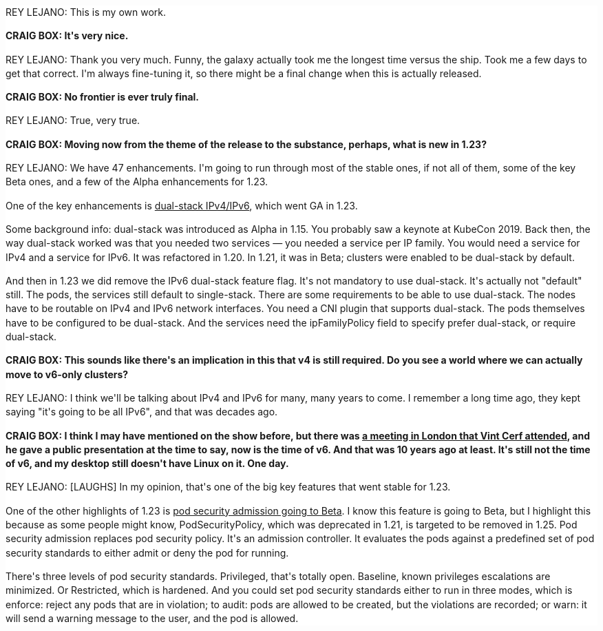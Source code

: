 REY LEJANO: This is my own work.

**CRAIG BOX: It's very nice.**

REY LEJANO: Thank you very much. Funny, the galaxy actually took me the longest time versus the ship. Took me a few days to get that correct. I'm always fine-tuning it, so there might be a final change when this is actually released.

**CRAIG BOX: No frontier is ever truly final.**

REY LEJANO: True, very true.

**CRAIG BOX: Moving now from the theme of the release to the substance, perhaps, what is new in 1.23?**

REY LEJANO: We have 47 enhancements. I'm going to run through most of the stable ones, if not all of them, some of the key Beta ones, and a few of the Alpha enhancements for 1.23.

One of the key enhancements is [dual-stack IPv4/IPv6](https://github.com/kubernetes/enhancements/issues/563), which went GA in 1.23.

Some background info: dual-stack was introduced as Alpha in 1.15. You probably saw a keynote at KubeCon 2019. Back then, the way dual-stack worked was that you needed two services — you needed a service per IP family. You would need a service for IPv4 and a service for IPv6. It was refactored in 1.20. In 1.21, it was in Beta; clusters were enabled to be dual-stack by default.

And then in 1.23 we did remove the IPv6 dual-stack feature flag. It's not mandatory to use dual-stack. It's actually not "default" still. The pods, the services still default to single-stack. There are some requirements to be able to use dual-stack. The nodes have to be routable on IPv4 and IPv6 network interfaces. You need a CNI plugin that supports dual-stack. The pods themselves have to be configured to be dual-stack. And the services need the ipFamilyPolicy field to specify prefer dual-stack, or require dual-stack.

**CRAIG BOX: This sounds like there's an implication in this that v4 is still required. Do you see a world where we can actually move to v6-only clusters?**

REY LEJANO: I think we'll be talking about IPv4 and IPv6 for many, many years to come. I remember a long time ago, they kept saying "it's going to be all IPv6", and that was decades ago.

**CRAIG BOX: I think I may have mentioned on the show before, but there was [a meeting in London that Vint Cerf attended](https://www.youtube.com/watch?v=AEaJtZVimqs), and he gave a public presentation at the time to say, now is the time of v6. And that was 10 years ago at least. It's still not the time of v6, and my desktop still doesn't have Linux on it. One day.**

REY LEJANO: [LAUGHS] In my opinion, that's one of the big key features that went stable for 1.23.

One of the other highlights of 1.23 is [pod security admission going to Beta](/blog/2021/12/09/pod-security-admission-beta/). I know this feature is going to Beta, but I highlight this because as some people might know, PodSecurityPolicy, which was deprecated in 1.21, is targeted to be removed in 1.25. Pod security admission replaces pod security policy. It's an admission controller. It evaluates the pods against a predefined set of pod security standards to either admit or deny the pod for running.

There's three levels of pod security standards. Privileged, that's totally open. Baseline, known privileges escalations are minimized. Or Restricted, which is hardened. And you could set pod security standards either to run in three modes, which is enforce: reject any pods that are in violation; to audit: pods are allowed to be created, but the violations are recorded; or warn: it will send a warning message to the user, and the pod is allowed.
